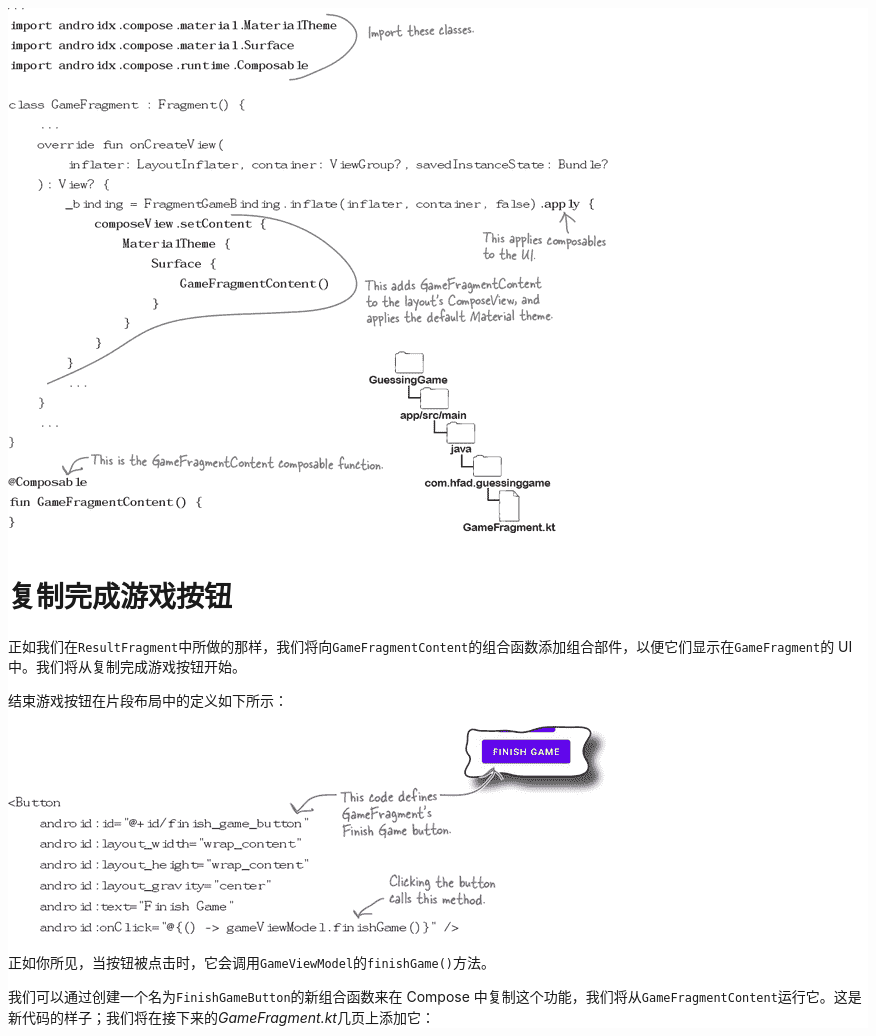 ![image](img/f0836-02.png)

# 复制完成游戏按钮

正如我们在`ResultFragment`中所做的那样，我们将向`GameFragmentContent`的组合函数添加组合部件，以便它们显示在`GameFragment`的 UI 中。我们将从复制完成游戏按钮开始。

结束游戏按钮在片段布局中的定义如下所示：

![image](img/f0837-02.png)

正如你所见，当按钮被点击时，它会调用`GameViewModel`的`finishGame()`方法。

我们可以通过创建一个名为`FinishGameButton`的新组合函数来在 Compose 中复制这个功能，我们将从`GameFragmentContent`运行它。这是新代码的样子；我们将在接下来的*GameFragment.kt*几页上添加它：
